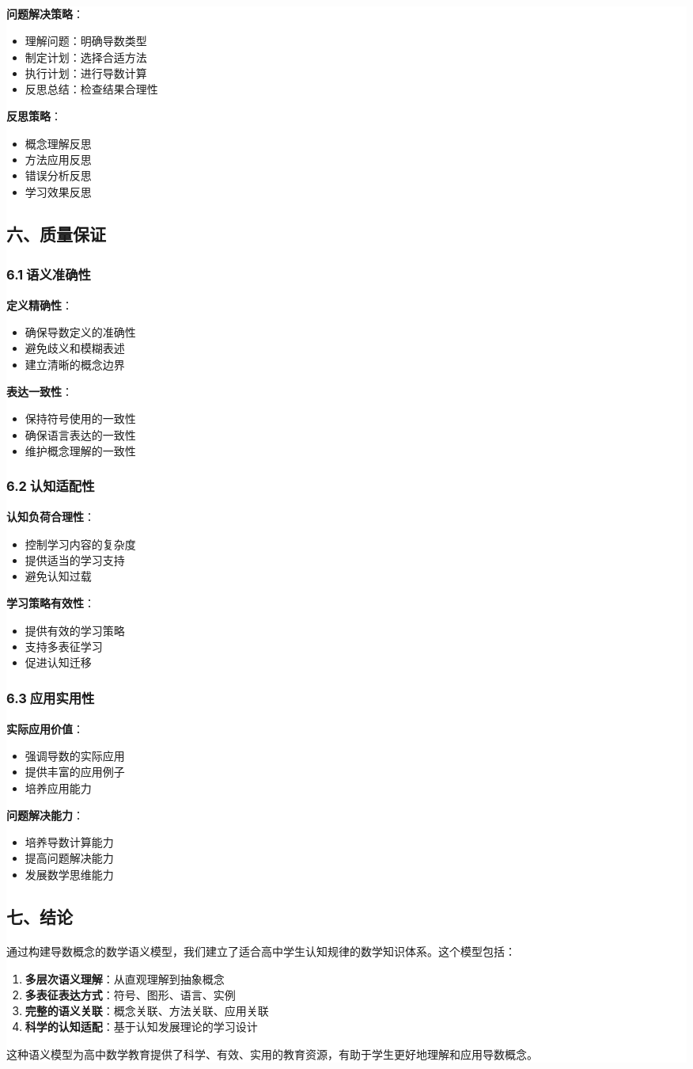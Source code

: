 **问题解决策略**：
- 理解问题：明确导数类型
- 制定计划：选择合适方法
- 执行计划：进行导数计算
- 反思总结：检查结果合理性

**反思策略**：
- 概念理解反思
- 方法应用反思
- 错误分析反思
- 学习效果反思

## 六、质量保证

### 6.1 语义准确性

**定义精确性**：
- 确保导数定义的准确性
- 避免歧义和模糊表述
- 建立清晰的概念边界

**表达一致性**：
- 保持符号使用的一致性
- 确保语言表达的一致性
- 维护概念理解的一致性

### 6.2 认知适配性

**认知负荷合理性**：
- 控制学习内容的复杂度
- 提供适当的学习支持
- 避免认知过载

**学习策略有效性**：
- 提供有效的学习策略
- 支持多表征学习
- 促进认知迁移

### 6.3 应用实用性

**实际应用价值**：
- 强调导数的实际应用
- 提供丰富的应用例子
- 培养应用能力

**问题解决能力**：
- 培养导数计算能力
- 提高问题解决能力
- 发展数学思维能力

## 七、结论

通过构建导数概念的数学语义模型，我们建立了适合高中学生认知规律的数学知识体系。这个模型包括：

1. **多层次语义理解**：从直观理解到抽象概念
2. **多表征表达方式**：符号、图形、语言、实例
3. **完整的语义关联**：概念关联、方法关联、应用关联
4. **科学的认知适配**：基于认知发展理论的学习设计

这种语义模型为高中数学教育提供了科学、有效、实用的教育资源，有助于学生更好地理解和应用导数概念。 